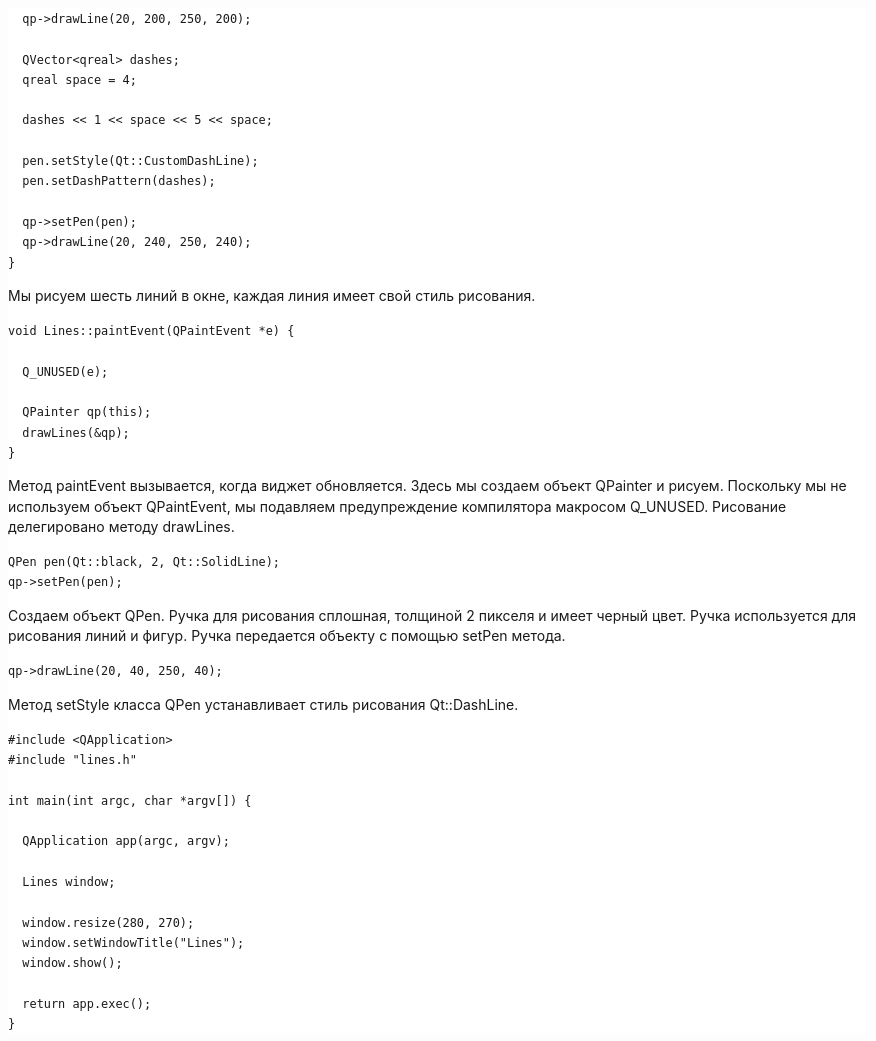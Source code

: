 ~~~
  qp->drawLine(20, 200, 250, 200);

  QVector<qreal> dashes;
  qreal space = 4;

  dashes << 1 << space << 5 << space;

  pen.setStyle(Qt::CustomDashLine);
  pen.setDashPattern(dashes);
  
  qp->setPen(pen);
  qp->drawLine(20, 240, 250, 240);
}
~~~

Мы рисуем шесть линий в окне, каждая линия имеет свой стиль рисования.

~~~
void Lines::paintEvent(QPaintEvent *e) {
    
  Q_UNUSED(e);
  
  QPainter qp(this);
  drawLines(&qp);
}
~~~

Метод paintEvent вызывается, когда виджет обновляется. Здесь мы создаем объект QPainter и рисуем. Поскольку мы не используем объект QPaintEvent, мы подавляем предупреждение компилятора макросом Q_UNUSED. Рисование делегировано методу drawLines.

~~~
QPen pen(Qt::black, 2, Qt::SolidLine);
qp->setPen(pen);
~~~

Создаем объект QPen. Ручка для рисования сплошная, толщиной 2 пикселя и имеет черный цвет. Ручка используется для рисования линий и фигур. Ручка передается объекту с помощью setPen метода.

~~~
qp->drawLine(20, 40, 250, 40);
~~~

Метод setStyle класса QPen устанавливает стиль рисования Qt::DashLine.

~~~
#include <QApplication>
#include "lines.h"

int main(int argc, char *argv[]) {
    
  QApplication app(argc, argv);  
    
  Lines window;
  
  window.resize(280, 270);
  window.setWindowTitle("Lines");
  window.show();

  return app.exec();
}
~~~
